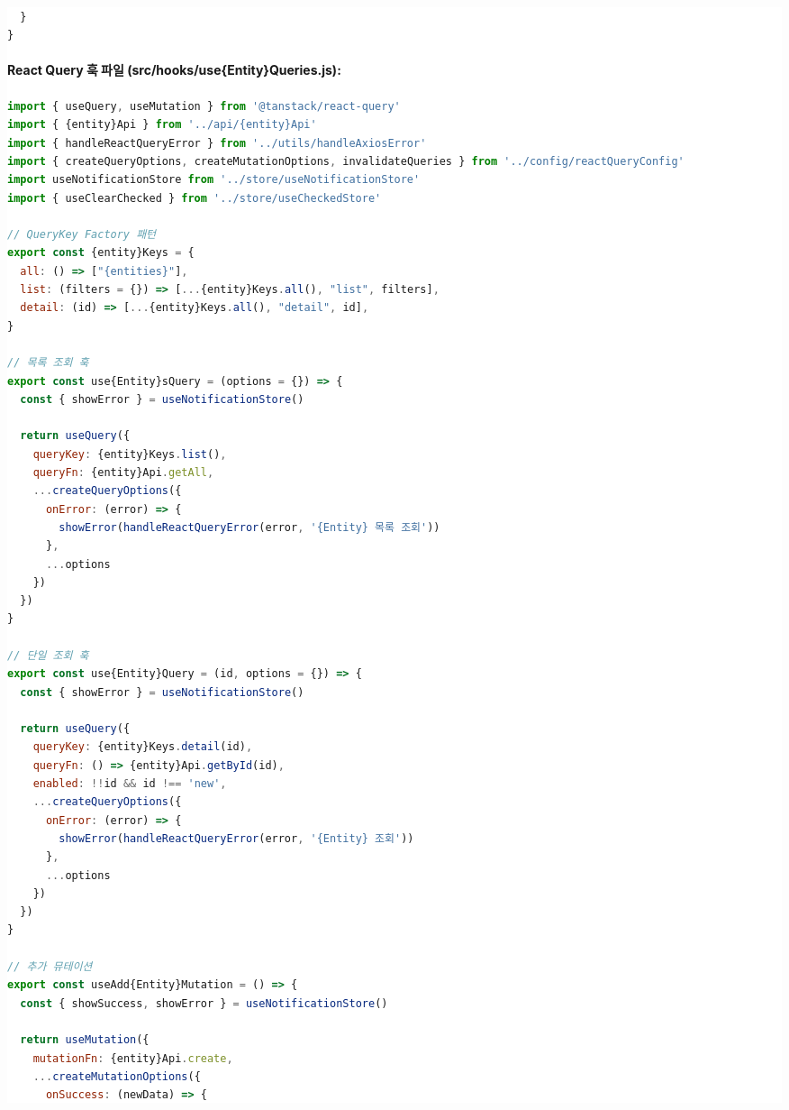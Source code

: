 ```javascript
  }
}
```

#### **React Query 훅 파일 (src/hooks/use{Entity}Queries.js)**:
```javascript
import { useQuery, useMutation } from '@tanstack/react-query'
import { {entity}Api } from '../api/{entity}Api'
import { handleReactQueryError } from '../utils/handleAxiosError'
import { createQueryOptions, createMutationOptions, invalidateQueries } from '../config/reactQueryConfig'
import useNotificationStore from '../store/useNotificationStore'
import { useClearChecked } from '../store/useCheckedStore'

// QueryKey Factory 패턴
export const {entity}Keys = {
  all: () => ["{entities}"],
  list: (filters = {}) => [...{entity}Keys.all(), "list", filters],
  detail: (id) => [...{entity}Keys.all(), "detail", id],
}

// 목록 조회 훅
export const use{Entity}sQuery = (options = {}) => {
  const { showError } = useNotificationStore()
  
  return useQuery({
    queryKey: {entity}Keys.list(),
    queryFn: {entity}Api.getAll,
    ...createQueryOptions({
      onError: (error) => {
        showError(handleReactQueryError(error, '{Entity} 목록 조회'))
      },
      ...options
    })
  })
}

// 단일 조회 훅
export const use{Entity}Query = (id, options = {}) => {
  const { showError } = useNotificationStore()
  
  return useQuery({
    queryKey: {entity}Keys.detail(id),
    queryFn: () => {entity}Api.getById(id),
    enabled: !!id && id !== 'new',
    ...createQueryOptions({
      onError: (error) => {
        showError(handleReactQueryError(error, '{Entity} 조회'))
      },
      ...options
    })
  })
}

// 추가 뮤테이션
export const useAdd{Entity}Mutation = () => {
  const { showSuccess, showError } = useNotificationStore()
  
  return useMutation({
    mutationFn: {entity}Api.create,
    ...createMutationOptions({
      onSuccess: (newData) => {
```